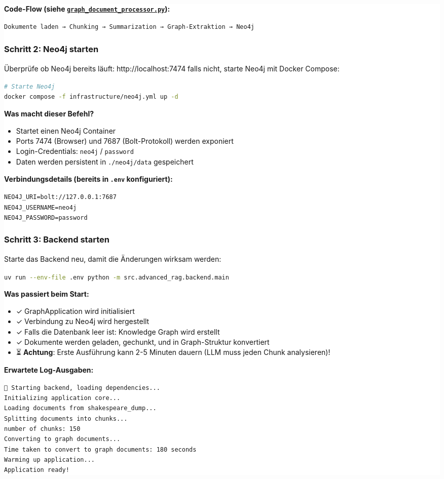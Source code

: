 **Code-Flow (siehe [`graph_document_processor.py`](../src/advanced_rag/backend/services/graph_document_processor.py)):**
```
Dokumente laden → Chunking → Summarization → Graph-Extraktion → Neo4j
```

### Schritt 2: Neo4j starten

Überprüfe ob Neo4j bereits läuft: http://localhost:7474 falls nicht, starte Neo4j mit Docker Compose:

```bash
# Starte Neo4j
docker compose -f infrastructure/neo4j.yml up -d
```

**Was macht dieser Befehl?**
- Startet einen Neo4j Container
- Ports 7474 (Browser) und 7687 (Bolt-Protokoll) werden exponiert
- Login-Credentials: `neo4j` / `password`
- Daten werden persistent in `./neo4j/data` gespeichert

**Verbindungsdetails (bereits in `.env` konfiguriert):**
```env
NEO4J_URI=bolt://127.0.0.1:7687
NEO4J_USERNAME=neo4j
NEO4J_PASSWORD=password
```

### Schritt 3: Backend starten

Starte das Backend neu, damit die Änderungen wirksam werden:

```bash
uv run --env-file .env python -m src.advanced_rag.backend.main
```

**Was passiert beim Start:**
- ✓ GraphApplication wird initialisiert
- ✓ Verbindung zu Neo4j wird hergestellt
- ✓ Falls die Datenbank leer ist: Knowledge Graph wird erstellt
- ✓ Dokumente werden geladen, gechunkt, und in Graph-Struktur konvertiert
- ⏳ **Achtung**: Erste Ausführung kann 2-5 Minuten dauern (LLM muss jeden Chunk analysieren)!

**Erwartete Log-Ausgaben:**
```
🚀 Starting backend, loading dependencies...
Initializing application core...
Loading documents from shakespeare_dump...
Splitting documents into chunks...
number of chunks: 150
Converting to graph documents...
Time taken to convert to graph documents: 180 seconds
Warming up application...
Application ready!
```
